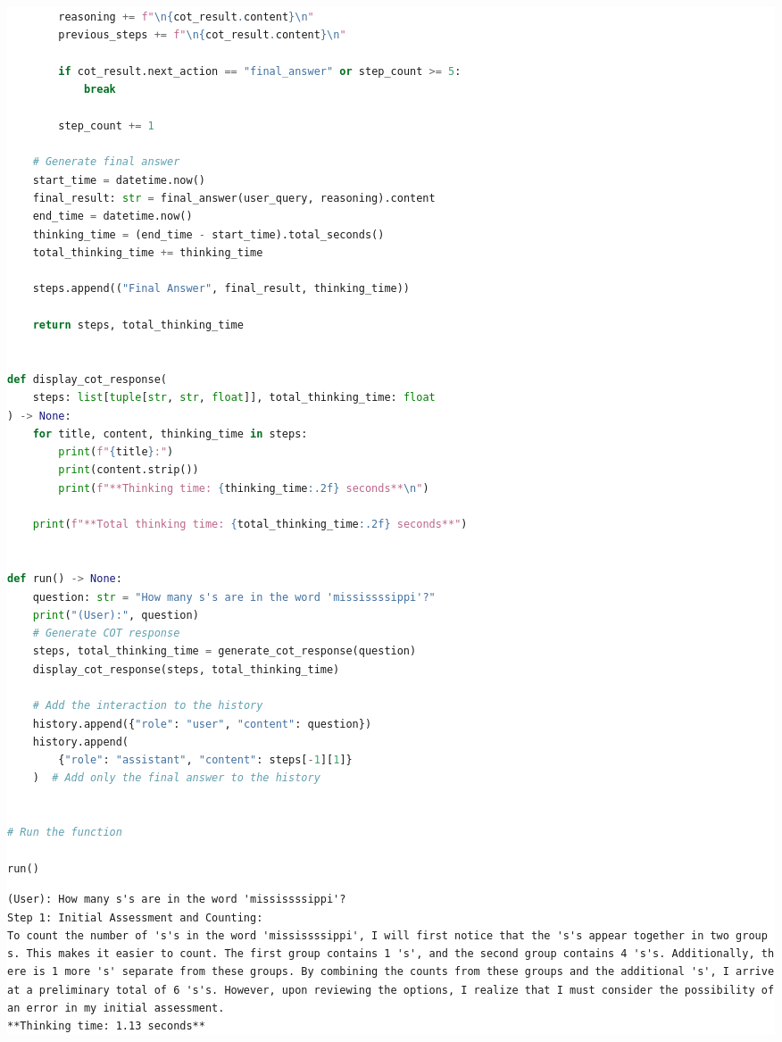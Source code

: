 ```python
        reasoning += f"\n{cot_result.content}\n"
        previous_steps += f"\n{cot_result.content}\n"

        if cot_result.next_action == "final_answer" or step_count >= 5:
            break

        step_count += 1

    # Generate final answer
    start_time = datetime.now()
    final_result: str = final_answer(user_query, reasoning).content
    end_time = datetime.now()
    thinking_time = (end_time - start_time).total_seconds()
    total_thinking_time += thinking_time

    steps.append(("Final Answer", final_result, thinking_time))

    return steps, total_thinking_time


def display_cot_response(
    steps: list[tuple[str, str, float]], total_thinking_time: float
) -> None:
    for title, content, thinking_time in steps:
        print(f"{title}:")
        print(content.strip())
        print(f"**Thinking time: {thinking_time:.2f} seconds**\n")

    print(f"**Total thinking time: {total_thinking_time:.2f} seconds**")


def run() -> None:
    question: str = "How many s's are in the word 'mississssippi'?"
    print("(User):", question)
    # Generate COT response
    steps, total_thinking_time = generate_cot_response(question)
    display_cot_response(steps, total_thinking_time)

    # Add the interaction to the history
    history.append({"role": "user", "content": question})
    history.append(
        {"role": "assistant", "content": steps[-1][1]}
    )  # Add only the final answer to the history


# Run the function

run()
```

    (User): How many s's are in the word 'mississssippi'?
    Step 1: Initial Assessment and Counting:
    To count the number of 's's in the word 'mississssippi', I will first notice that the 's's appear together in two groups. This makes it easier to count. The first group contains 1 's', and the second group contains 4 's's. Additionally, there is 1 more 's' separate from these groups. By combining the counts from these groups and the additional 's', I arrive at a preliminary total of 6 's's. However, upon reviewing the options, I realize that I must consider the possibility of an error in my initial assessment.
    **Thinking time: 1.13 seconds**
    